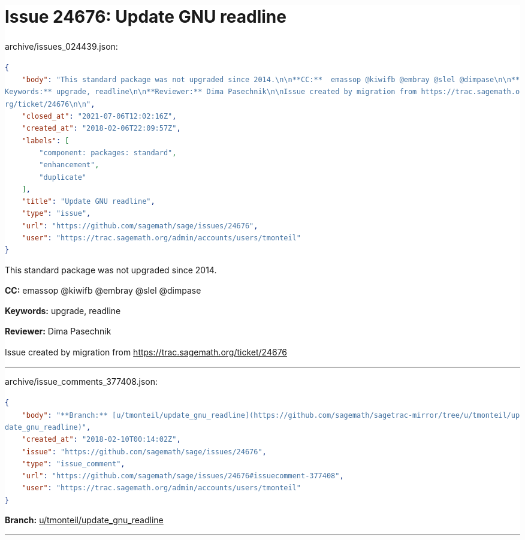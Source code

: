 # Issue 24676: Update GNU readline

archive/issues_024439.json:
```json
{
    "body": "This standard package was not upgraded since 2014.\n\n**CC:**  emassop @kiwifb @embray @slel @dimpase\n\n**Keywords:** upgrade, readline\n\n**Reviewer:** Dima Pasechnik\n\nIssue created by migration from https://trac.sagemath.org/ticket/24676\n\n",
    "closed_at": "2021-07-06T12:02:16Z",
    "created_at": "2018-02-06T22:09:57Z",
    "labels": [
        "component: packages: standard",
        "enhancement",
        "duplicate"
    ],
    "title": "Update GNU readline",
    "type": "issue",
    "url": "https://github.com/sagemath/sage/issues/24676",
    "user": "https://trac.sagemath.org/admin/accounts/users/tmonteil"
}
```
This standard package was not upgraded since 2014.

**CC:**  emassop @kiwifb @embray @slel @dimpase

**Keywords:** upgrade, readline

**Reviewer:** Dima Pasechnik

Issue created by migration from https://trac.sagemath.org/ticket/24676





---

archive/issue_comments_377408.json:
```json
{
    "body": "**Branch:** [u/tmonteil/update_gnu_readline](https://github.com/sagemath/sagetrac-mirror/tree/u/tmonteil/update_gnu_readline)",
    "created_at": "2018-02-10T00:14:02Z",
    "issue": "https://github.com/sagemath/sage/issues/24676",
    "type": "issue_comment",
    "url": "https://github.com/sagemath/sage/issues/24676#issuecomment-377408",
    "user": "https://trac.sagemath.org/admin/accounts/users/tmonteil"
}
```

**Branch:** [u/tmonteil/update_gnu_readline](https://github.com/sagemath/sagetrac-mirror/tree/u/tmonteil/update_gnu_readline)



---
